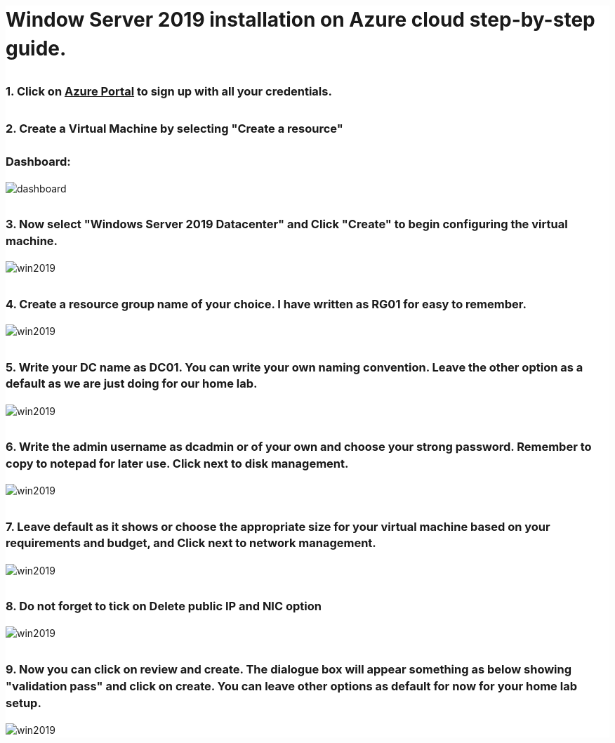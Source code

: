 # Window Server 2019 installation on Azure cloud step-by-step guide.

## <h3>1. Click on <a href="https://portal.azure.com">Azure Portal</a> to sign up with all your credentials.</h3>

## <h3>2. Create a Virtual Machine by selecting "Create a resource"</h3>    
<h3>Dashboard:</h3>
<img src="https://github.com/maharjansabin12/win-server2022-installation-AzureCloud/assets/161717201/7684b35e-3527-4913-a8f5-e05838059b54" alt="dashboard" width="80%" height="80%"> 

## <h3>3. Now select "Windows Server 2019 Datacenter" and Click "Create" to begin configuring the virtual machine.</h3>
<img src="https://github.com/maharjansabin12/win-server2022-installation-AzureCloud/assets/161717201/b3b06743-d89e-4d16-9658-e9b4ddf87fa4" alt="win2019" width="80%" heigh="80%">

## <h3>4. Create a resource group name of your choice. I have written as RG01 for easy to remember.</h3>
<img src="https://github.com/maharjansabin12/win-server2022-installation-AzureCloud/assets/161717201/ce007d52-322d-4e9e-9c73-699a2aacb101" alt="win2019" width="80%" heigh="80%">

## <h3>5. Write your DC name as DC01. You can write your own naming convention. Leave the other option as a default as we are just doing for our home lab. </h3>
<img src="https://github.com/maharjansabin12/win-server2022-installation-AzureCloud/assets/161717201/33adf8aa-befa-4326-aa6a-25b6e43ba26d" alt="win2019" width="80%" heigh="80%">

## <h3>6. Write the admin username as dcadmin or of your own and choose your strong password. Remember to copy to notepad for later use. Click next to disk management. </h3>
<img src="https://github.com/maharjansabin12/win-server2022-installation-AzureCloud/assets/161717201/a3fb4f62-09d9-43b3-b01d-61a3cfb89a88" alt="win2019" width="80%" heigh="80%">

## <h3>7. Leave default as it shows or choose the appropriate size for your virtual machine based on your requirements and budget, and Click next to network management.</h3>
<img src="https://github.com/maharjansabin12/win-server2022-installation-AzureCloud/assets/161717201/0b5b2069-7424-4fd2-abe0-41b418769afb" alt="win2019" width="80%" heigh="80%">

## <h3>8. Do not forget to tick on Delete public IP and NIC option </h3>
<img src="https://github.com/maharjansabin12/win-server2022-installation-AzureCloud/assets/161717201/479e531f-63ff-4cf3-a539-869059bdd052" alt="win2019" width="80%" heigh="80%">

## <h3>9. Now you can click on review and create. The dialogue box will appear something as below showing "validation pass" and click on create. You can leave other options as default for now for your home lab setup.</h3>
<img src="https://github.com/maharjansabin12/win-server2022-installation-AzureCloud/assets/161717201/fb25896e-67cd-4c52-988e-073eb66a5055" alt="win2019" width="80%" heigh="80%">
